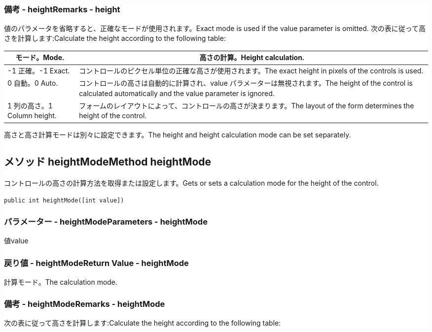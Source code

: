 ### <a name="remarks---height"></a><span data-ttu-id="652fa-251">備考 - height</span><span class="sxs-lookup"><span data-stu-id="652fa-251">Remarks - height</span></span>

<span data-ttu-id="652fa-252">値のパラメータを省略すると、正確なモードが使用されます。</span><span class="sxs-lookup"><span data-stu-id="652fa-252">Exact mode is used if the value parameter is omitted.</span></span> <span data-ttu-id="652fa-253">次の表に従って高さを計算します:</span><span class="sxs-lookup"><span data-stu-id="652fa-253">Calculate the height according to the following table:</span></span>

| <span data-ttu-id="652fa-254">モード。</span><span class="sxs-lookup"><span data-stu-id="652fa-254">Mode.</span></span>            | <span data-ttu-id="652fa-255">高さの計算。</span><span class="sxs-lookup"><span data-stu-id="652fa-255">Height calculation.</span></span>                                                                       |
|------------------|-------------------------------------------------------------------------------------------|
| <span data-ttu-id="652fa-256">-1 正確。</span><span class="sxs-lookup"><span data-stu-id="652fa-256">-1 Exact.</span></span>        | <span data-ttu-id="652fa-257">コントロールのピクセル単位の正確な高さが使用されます。</span><span class="sxs-lookup"><span data-stu-id="652fa-257">The exact height in pixels of the controls is used.</span></span>                                       |
| <span data-ttu-id="652fa-258">0 自動。</span><span class="sxs-lookup"><span data-stu-id="652fa-258">0 Auto.</span></span>          | <span data-ttu-id="652fa-259">コントロールの高さは自動的に計算され、value パラメーターは無視されます。</span><span class="sxs-lookup"><span data-stu-id="652fa-259">The height of the control is calculated automatically and the value parameter is ignored.</span></span> |
| <span data-ttu-id="652fa-260">1 列の高さ。</span><span class="sxs-lookup"><span data-stu-id="652fa-260">1 Column height.</span></span> | <span data-ttu-id="652fa-261">フォームのレイアウトによって、コントロールの高さが決まります。</span><span class="sxs-lookup"><span data-stu-id="652fa-261">The layout of the form determines the height of the control.</span></span>                              |

<span data-ttu-id="652fa-262">高さと高さ計算モードは別々に設定できます。</span><span class="sxs-lookup"><span data-stu-id="652fa-262">The height and height calculation mode can be set separately.</span></span>

## <a name="method-heightmode"></a><span data-ttu-id="652fa-263">メソッド heightMode</span><span class="sxs-lookup"><span data-stu-id="652fa-263">Method heightMode</span></span>

<span data-ttu-id="652fa-264">コントロールの高さの計算方法を取得または設定します。</span><span class="sxs-lookup"><span data-stu-id="652fa-264">Gets or sets a calculation mode for the height of the control.</span></span>

```xpp
public int heightMode([int value])
```

### <a name="parameters---heightmode"></a><span data-ttu-id="652fa-265">パラメーター - heightMode</span><span class="sxs-lookup"><span data-stu-id="652fa-265">Parameters - heightMode</span></span>

<span data-ttu-id="652fa-266">値</span><span class="sxs-lookup"><span data-stu-id="652fa-266">value</span></span>  

### <a name="return-value---heightmode"></a><span data-ttu-id="652fa-267">戻り値 - heightMode</span><span class="sxs-lookup"><span data-stu-id="652fa-267">Return Value - heightMode</span></span>

<span data-ttu-id="652fa-268">計算モード。</span><span class="sxs-lookup"><span data-stu-id="652fa-268">The calculation mode.</span></span>

### <a name="remarks---heightmode"></a><span data-ttu-id="652fa-269">備考 - heightMode</span><span class="sxs-lookup"><span data-stu-id="652fa-269">Remarks - heightMode</span></span>

<span data-ttu-id="652fa-270">次の表に従って高さを計算します:</span><span class="sxs-lookup"><span data-stu-id="652fa-270">Calculate the height according to the following table:</span></span>
